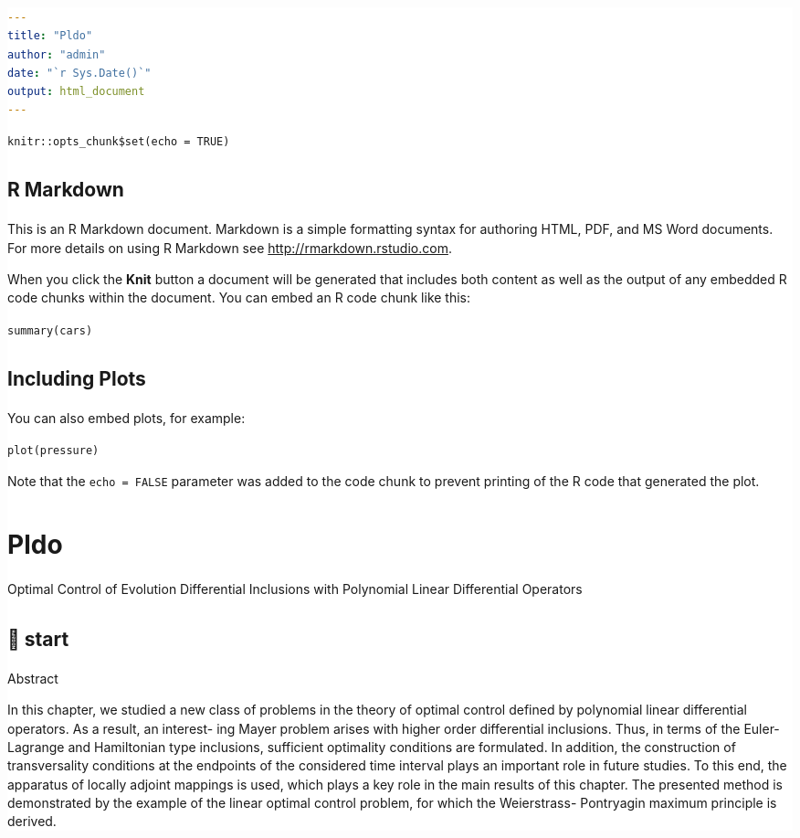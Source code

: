 ```yaml
---
title: "Pldo"
author: "admin"
date: "`r Sys.Date()`"
output: html_document
---
```


```{r setup, include=FALSE}
knitr::opts_chunk$set(echo = TRUE)
```

## R Markdown

This is an R Markdown document. Markdown is a simple formatting syntax for authoring HTML, PDF, and MS Word documents. For more details on using R Markdown see <http://rmarkdown.rstudio.com>.

When you click the **Knit** button a document will be generated that includes both content as well as the output of any embedded R code chunks within the document. You can embed an R code chunk like this:

```{r cars}
summary(cars)
```

## Including Plots

You can also embed plots, for example:

```{r pressure, echo=FALSE}
plot(pressure)
```

Note that the `echo = FALSE` parameter was added to the code chunk to prevent printing of the R code that generated the plot.

# Pldo

Optimal Control of Evolution
Differential Inclusions with
Polynomial Linear Differential
Operators


## 🚀 start

Abstract

In this chapter, we studied a new class of problems in the theory of optimal
control defined by polynomial linear differential operators. As a result, an interest-
ing Mayer problem arises with higher order differential inclusions. Thus, in terms
of the Euler-Lagrange and Hamiltonian type inclusions, sufficient optimality
conditions are formulated. In addition, the construction of transversality conditions
at the endpoints of the considered time interval plays an important role in future
studies. To this end, the apparatus of locally adjoint mappings is used, which plays
a key role in the main results of this chapter. The presented method is demonstrated
by the example of the linear optimal control problem, for which the Weierstrass-
Pontryagin maximum principle is derived.
